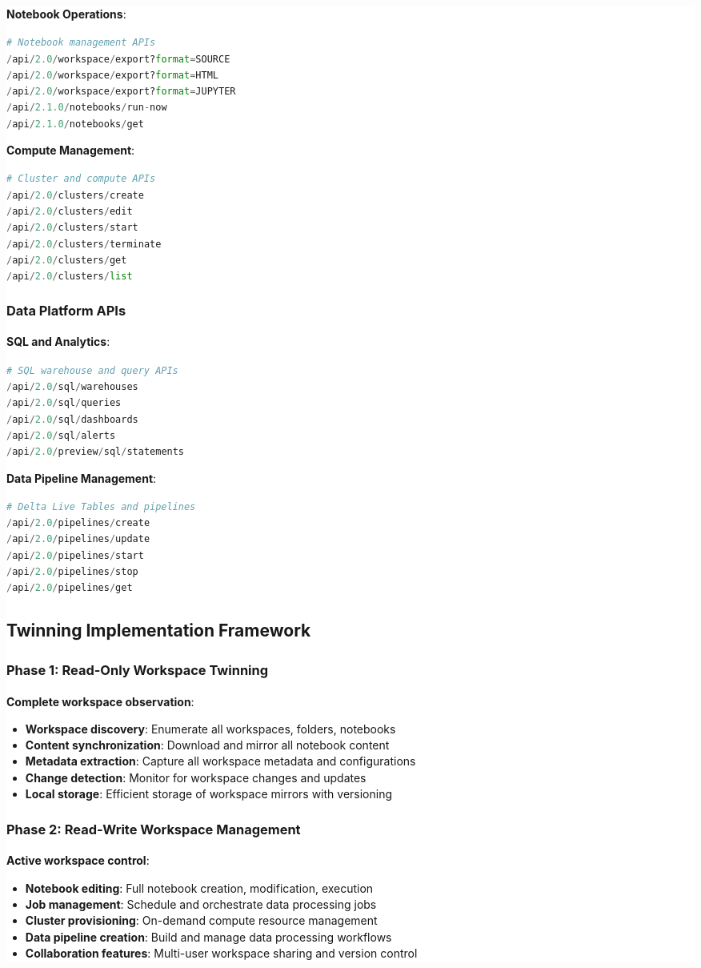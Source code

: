 **Notebook Operations**:
```python
# Notebook management APIs
/api/2.0/workspace/export?format=SOURCE
/api/2.0/workspace/export?format=HTML
/api/2.0/workspace/export?format=JUPYTER
/api/2.1.0/notebooks/run-now
/api/2.1.0/notebooks/get
```

**Compute Management**:
```python
# Cluster and compute APIs
/api/2.0/clusters/create
/api/2.0/clusters/edit
/api/2.0/clusters/start
/api/2.0/clusters/terminate
/api/2.0/clusters/get
/api/2.0/clusters/list
```

### Data Platform APIs
**SQL and Analytics**:
```python
# SQL warehouse and query APIs
/api/2.0/sql/warehouses
/api/2.0/sql/queries
/api/2.0/sql/dashboards
/api/2.0/sql/alerts
/api/2.0/preview/sql/statements
```

**Data Pipeline Management**:
```python
# Delta Live Tables and pipelines
/api/2.0/pipelines/create
/api/2.0/pipelines/update
/api/2.0/pipelines/start
/api/2.0/pipelines/stop
/api/2.0/pipelines/get
```

## Twinning Implementation Framework

### Phase 1: Read-Only Workspace Twinning
**Complete workspace observation**:
- **Workspace discovery**: Enumerate all workspaces, folders, notebooks
- **Content synchronization**: Download and mirror all notebook content
- **Metadata extraction**: Capture all workspace metadata and configurations
- **Change detection**: Monitor for workspace changes and updates
- **Local storage**: Efficient storage of workspace mirrors with versioning

### Phase 2: Read-Write Workspace Management
**Active workspace control**:
- **Notebook editing**: Full notebook creation, modification, execution
- **Job management**: Schedule and orchestrate data processing jobs
- **Cluster provisioning**: On-demand compute resource management
- **Data pipeline creation**: Build and manage data processing workflows
- **Collaboration features**: Multi-user workspace sharing and version control
